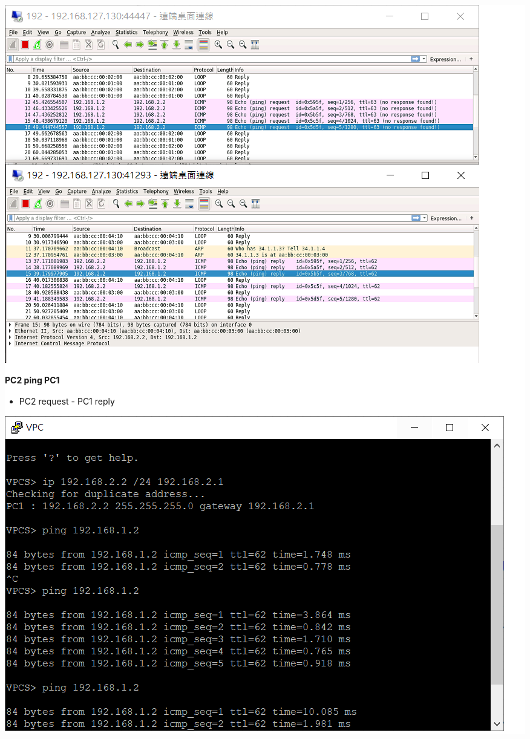 ![](Image/W9-20201111/P1pingP2wireshark.png)

**PC2 ping PC1**
* PC2 request - PC1 reply

![](Image/W9-20201111/P2pingP1.PNG)
